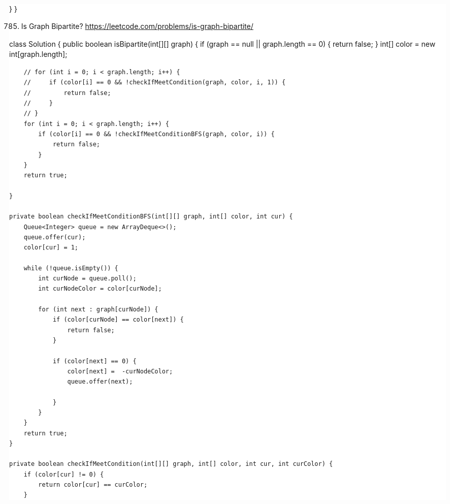   }
}



785. Is Graph Bipartite?
https://leetcode.com/problems/is-graph-bipartite/

class Solution {
    public boolean isBipartite(int[][] graph) {
        if (graph == null || graph.length == 0) {
            return false;
        }
        int[] color = new int[graph.length];
        
        // for (int i = 0; i < graph.length; i++) {
        //     if (color[i] == 0 && !checkIfMeetCondition(graph, color, i, 1)) {
        //         return false;
        //     }
        // }
        for (int i = 0; i < graph.length; i++) {
            if (color[i] == 0 && !checkIfMeetConditionBFS(graph, color, i)) {
                return false;
            }
        }
        return true;
        
    }
    
    private boolean checkIfMeetConditionBFS(int[][] graph, int[] color, int cur) {
        Queue<Integer> queue = new ArrayDeque<>();
        queue.offer(cur);
        color[cur] = 1;
        
        while (!queue.isEmpty()) {
            int curNode = queue.poll();
            int curNodeColor = color[curNode];
            
            for (int next : graph[curNode]) {
                if (color[curNode] == color[next]) {
                    return false;
                }
                
                if (color[next] == 0) {
                    color[next] =  -curNodeColor;
                    queue.offer(next);
                   
                }
            }
        }
        return true;
    }
    
    private boolean checkIfMeetCondition(int[][] graph, int[] color, int cur, int curColor) {
        if (color[cur] != 0) {
            return color[cur] == curColor;
        }
        